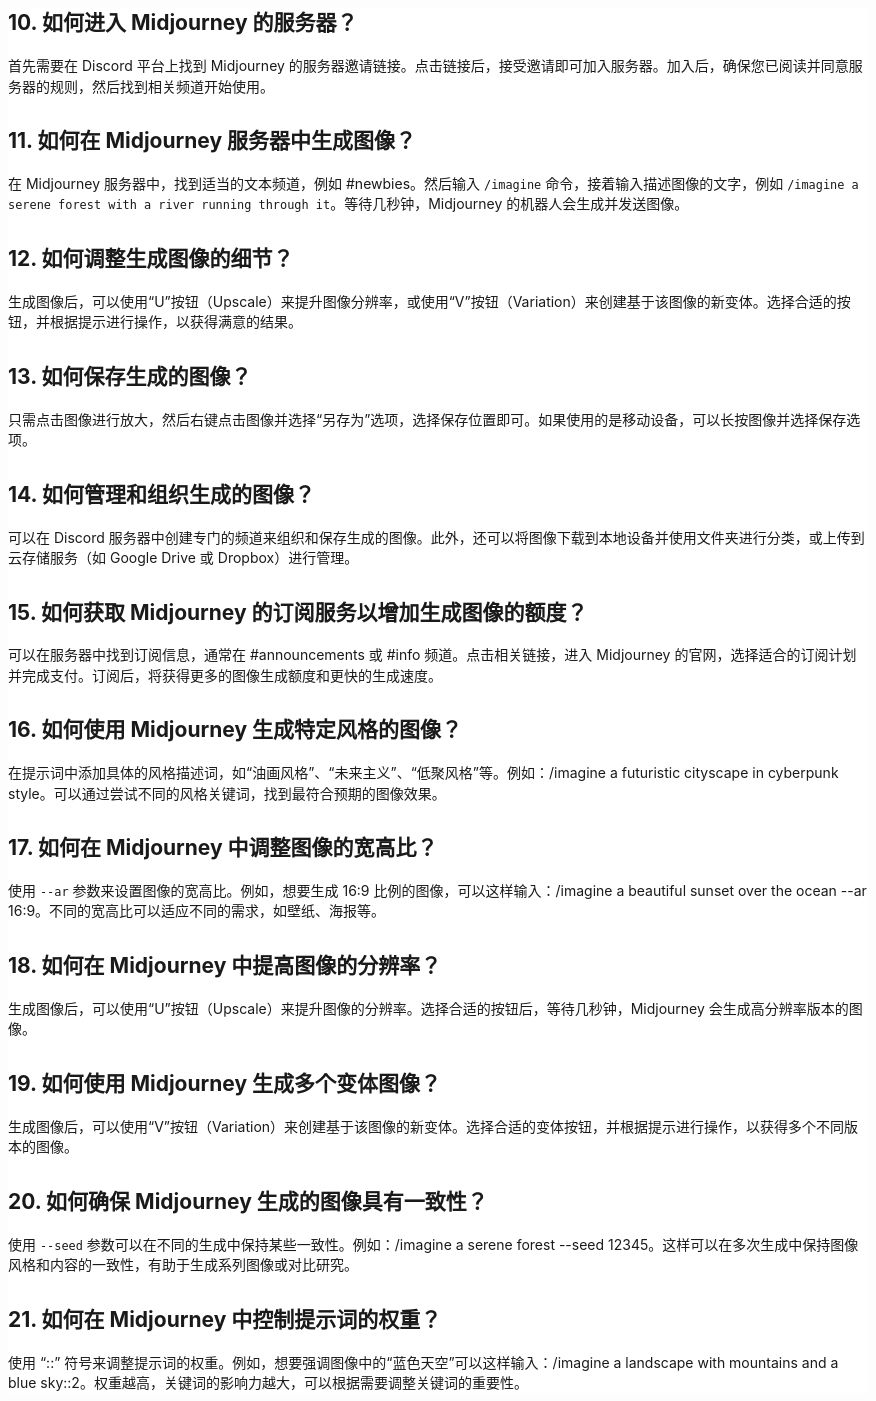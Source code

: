 ## 10. 如何进入 Midjourney 的服务器？
首先需要在 Discord 平台上找到 Midjourney 的服务器邀请链接。点击链接后，接受邀请即可加入服务器。加入后，确保您已阅读并同意服务器的规则，然后找到相关频道开始使用。

## 11. 如何在 Midjourney 服务器中生成图像？
在 Midjourney 服务器中，找到适当的文本频道，例如 #newbies。然后输入 `/imagine` 命令，接着输入描述图像的文字，例如 `/imagine a serene forest with a river running through it`。等待几秒钟，Midjourney 的机器人会生成并发送图像。

## 12. 如何调整生成图像的细节？
生成图像后，可以使用“U”按钮（Upscale）来提升图像分辨率，或使用“V”按钮（Variation）来创建基于该图像的新变体。选择合适的按钮，并根据提示进行操作，以获得满意的结果。

## 13. 如何保存生成的图像？
只需点击图像进行放大，然后右键点击图像并选择“另存为”选项，选择保存位置即可。如果使用的是移动设备，可以长按图像并选择保存选项。

## 14. 如何管理和组织生成的图像？
可以在 Discord 服务器中创建专门的频道来组织和保存生成的图像。此外，还可以将图像下载到本地设备并使用文件夹进行分类，或上传到云存储服务（如 Google Drive 或 Dropbox）进行管理。

## 15. 如何获取 Midjourney 的订阅服务以增加生成图像的额度？
可以在服务器中找到订阅信息，通常在 #announcements 或 #info 频道。点击相关链接，进入 Midjourney 的官网，选择适合的订阅计划并完成支付。订阅后，将获得更多的图像生成额度和更快的生成速度。

## 16. 如何使用 Midjourney 生成特定风格的图像？
在提示词中添加具体的风格描述词，如“油画风格”、“未来主义”、“低聚风格”等。例如：/imagine a futuristic cityscape in cyberpunk style。可以通过尝试不同的风格关键词，找到最符合预期的图像效果。

## 17. 如何在 Midjourney 中调整图像的宽高比？
使用 `--ar` 参数来设置图像的宽高比。例如，想要生成 16:9 比例的图像，可以这样输入：/imagine a beautiful sunset over the ocean --ar 16:9。不同的宽高比可以适应不同的需求，如壁纸、海报等。

## 18. 如何在 Midjourney 中提高图像的分辨率？
生成图像后，可以使用“U”按钮（Upscale）来提升图像的分辨率。选择合适的按钮后，等待几秒钟，Midjourney 会生成高分辨率版本的图像。

## 19. 如何使用 Midjourney 生成多个变体图像？
生成图像后，可以使用“V”按钮（Variation）来创建基于该图像的新变体。选择合适的变体按钮，并根据提示进行操作，以获得多个不同版本的图像。

## 20. 如何确保 Midjourney 生成的图像具有一致性？
使用 `--seed` 参数可以在不同的生成中保持某些一致性。例如：/imagine a serene forest --seed 12345。这样可以在多次生成中保持图像风格和内容的一致性，有助于生成系列图像或对比研究。

## 21. 如何在 Midjourney 中控制提示词的权重？
使用 “::” 符号来调整提示词的权重。例如，想要强调图像中的“蓝色天空”可以这样输入：/imagine a landscape with mountains and a blue sky::2。权重越高，关键词的影响力越大，可以根据需要调整关键词的重要性。




